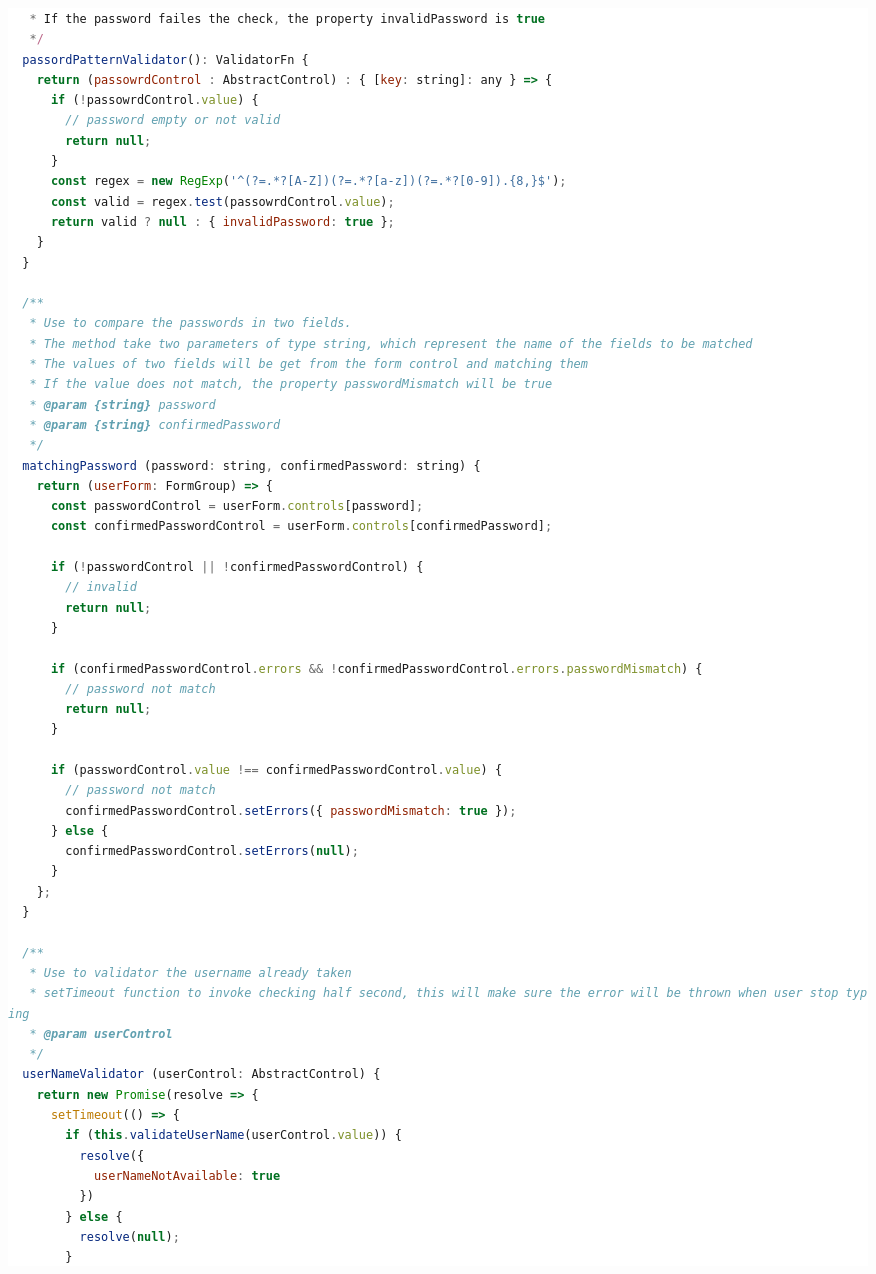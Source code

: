 ```javascript
   * If the password failes the check, the property invalidPassword is true
   */
  passordPatternValidator(): ValidatorFn {
    return (passowrdControl : AbstractControl) : { [key: string]: any } => {                
      if (!passowrdControl.value) {
        // password empty or not valid        
        return null;
      }
      const regex = new RegExp('^(?=.*?[A-Z])(?=.*?[a-z])(?=.*?[0-9]).{8,}$');
      const valid = regex.test(passowrdControl.value);
      return valid ? null : { invalidPassword: true };
    }
  }

  /**
   * Use to compare the passwords in two fields.
   * The method take two parameters of type string, which represent the name of the fields to be matched
   * The values of two fields will be get from the form control and matching them
   * If the value does not match, the property passwordMismatch will be true
   * @param {string} password 
   * @param {string} confirmedPassword 
   */
  matchingPassword (password: string, confirmedPassword: string) {
    return (userForm: FormGroup) => {
      const passwordControl = userForm.controls[password];
      const confirmedPasswordControl = userForm.controls[confirmedPassword];

      if (!passwordControl || !confirmedPasswordControl) {
        // invalid
        return null;
      }

      if (confirmedPasswordControl.errors && !confirmedPasswordControl.errors.passwordMismatch) {
        // password not match
        return null;
      }

      if (passwordControl.value !== confirmedPasswordControl.value) {
        // password not match
        confirmedPasswordControl.setErrors({ passwordMismatch: true });
      } else {
        confirmedPasswordControl.setErrors(null);
      }
    };
  }

  /**
   * Use to validator the username already taken
   * setTimeout function to invoke checking half second, this will make sure the error will be thrown when user stop typing
   * @param userControl 
   */
  userNameValidator (userControl: AbstractControl) {
    return new Promise(resolve => {
      setTimeout(() => {        
        if (this.validateUserName(userControl.value)) {               
          resolve({
            userNameNotAvailable: true
          })
        } else {          
          resolve(null);
        }
```